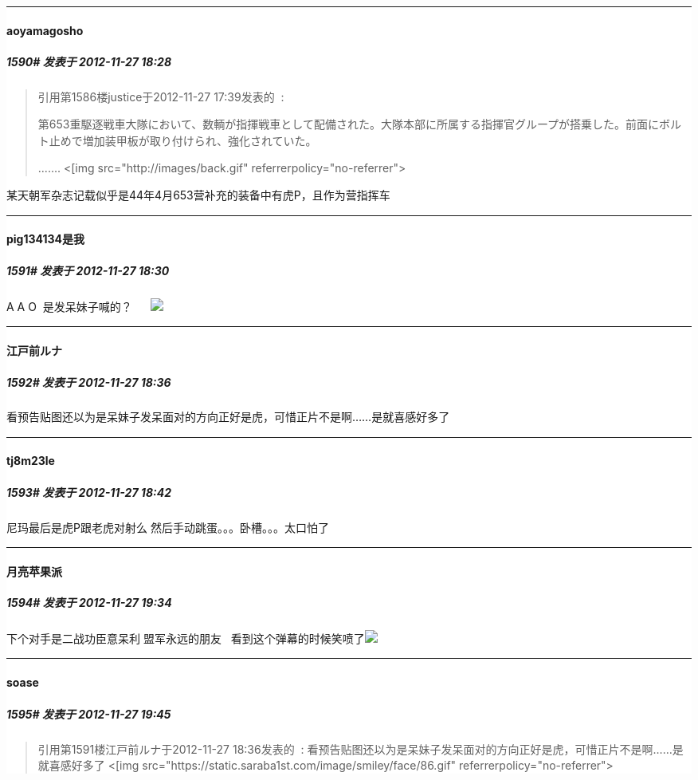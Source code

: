 -----

####  aoyamagosho  
##### 1590#       发表于 2012-11-27 18:28


<blockquote>引用第1586楼justice于2012-11-27 17:39发表的  :


第653重駆逐戦車大隊において、数輌が指揮戦車として配備された。大隊本部に所属する指揮官グループが搭乗した。前面にボルト止めで増加装甲板が取り付けられ、強化されていた。

....... <[img src="http://images/back.gif" referrerpolicy="no-referrer"></blockquote>
某天朝军杂志记载似乎是44年4月653营补充的装备中有虎P，且作为营指挥车


-----

####  pig134134是我  
##### 1591#       发表于 2012-11-27 18:30


A A O  是发呆妹子喊的？      <img src="https://static.saraba1st.com/image/smiley/face/119.gif" referrerpolicy="no-referrer">


-----

####  江戸前ルナ  
##### 1592#       发表于 2012-11-27 18:36


看预告贴图还以为是呆妹子发呆面对的方向正好是虎，可惜正片不是啊……是就喜感好多了


-----

####  tj8m23le  
##### 1593#       发表于 2012-11-27 18:42


尼玛最后是虎P跟老虎对射么 然后手动跳蛋。。。卧槽。。。太口怕了


-----

####  月亮苹果派  
##### 1594#       发表于 2012-11-27 19:34


下个对手是二战功臣意呆利 盟军永远的朋友   看到这个弹幕的时候笑喷了<img src="https://static.saraba1st.com/image/smiley/face/154.gif" referrerpolicy="no-referrer">


-----

####  soase  
##### 1595#       发表于 2012-11-27 19:45


<blockquote>引用第1591楼江戸前ルナ于2012-11-27 18:36发表的  :
看预告贴图还以为是呆妹子发呆面对的方向正好是虎，可惜正片不是啊……是就喜感好多了 <[img src="https://static.saraba1st.com/image/smiley/face/86.gif" referrerpolicy="no-referrer">
